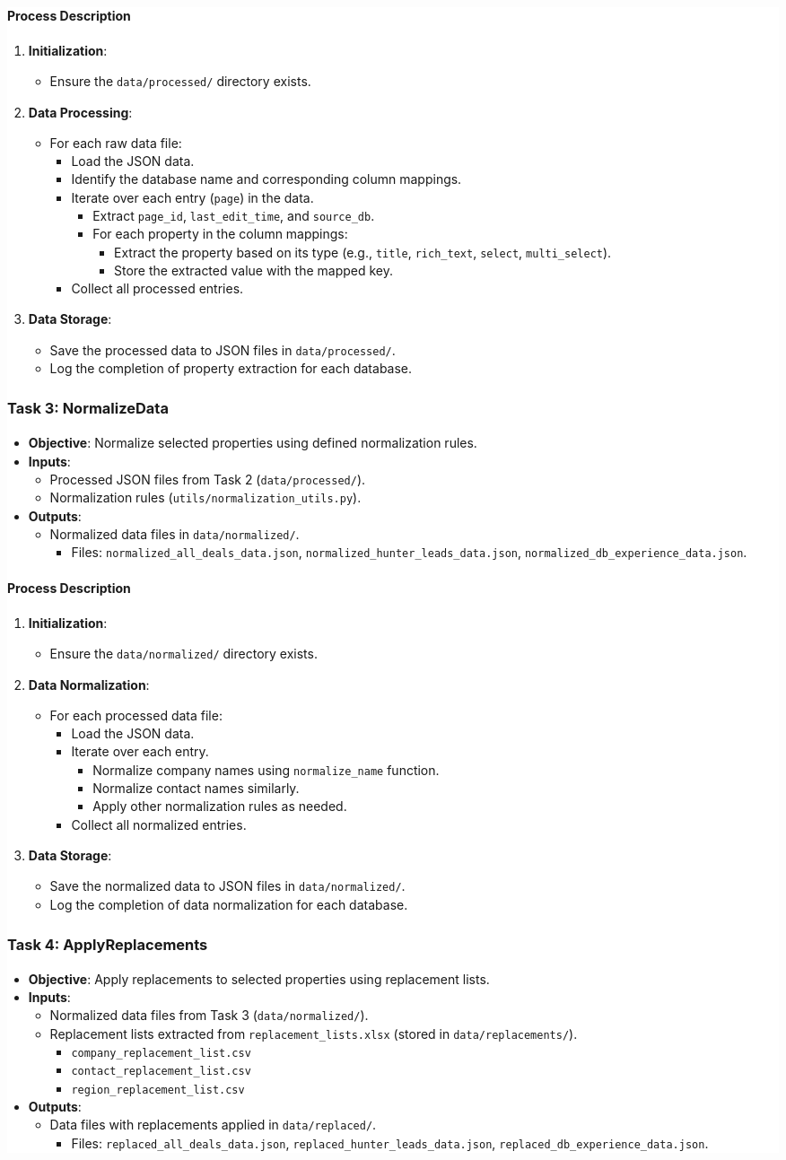 #### Process Description

1. **Initialization**:
   - Ensure the `data/processed/` directory exists.

2. **Data Processing**:
   - For each raw data file:
     - Load the JSON data.
     - Identify the database name and corresponding column mappings.
     - Iterate over each entry (`page`) in the data.
       - Extract `page_id`, `last_edit_time`, and `source_db`.
       - For each property in the column mappings:
         - Extract the property based on its type (e.g., `title`, `rich_text`, `select`, `multi_select`).
         - Store the extracted value with the mapped key.
     - Collect all processed entries.

3. **Data Storage**:
   - Save the processed data to JSON files in `data/processed/`.
   - Log the completion of property extraction for each database.

### Task 3: NormalizeData

- **Objective**: Normalize selected properties using defined normalization rules.
- **Inputs**:
  - Processed JSON files from Task 2 (`data/processed/`).
  - Normalization rules (`utils/normalization_utils.py`).
- **Outputs**:
  - Normalized data files in `data/normalized/`.
    - Files: `normalized_all_deals_data.json`, `normalized_hunter_leads_data.json`, `normalized_db_experience_data.json`.

#### Process Description

1. **Initialization**:
   - Ensure the `data/normalized/` directory exists.

2. **Data Normalization**:
   - For each processed data file:
     - Load the JSON data.
     - Iterate over each entry.
       - Normalize company names using `normalize_name` function.
       - Normalize contact names similarly.
       - Apply other normalization rules as needed.
     - Collect all normalized entries.

3. **Data Storage**:
   - Save the normalized data to JSON files in `data/normalized/`.
   - Log the completion of data normalization for each database.

### Task 4: ApplyReplacements

- **Objective**: Apply replacements to selected properties using replacement lists.
- **Inputs**:
  - Normalized data files from Task 3 (`data/normalized/`).
  - Replacement lists extracted from `replacement_lists.xlsx` (stored in `data/replacements/`).
    - `company_replacement_list.csv`
    - `contact_replacement_list.csv`
    - `region_replacement_list.csv`
- **Outputs**:
  - Data files with replacements applied in `data/replaced/`.
    - Files: `replaced_all_deals_data.json`, `replaced_hunter_leads_data.json`, `replaced_db_experience_data.json`.
